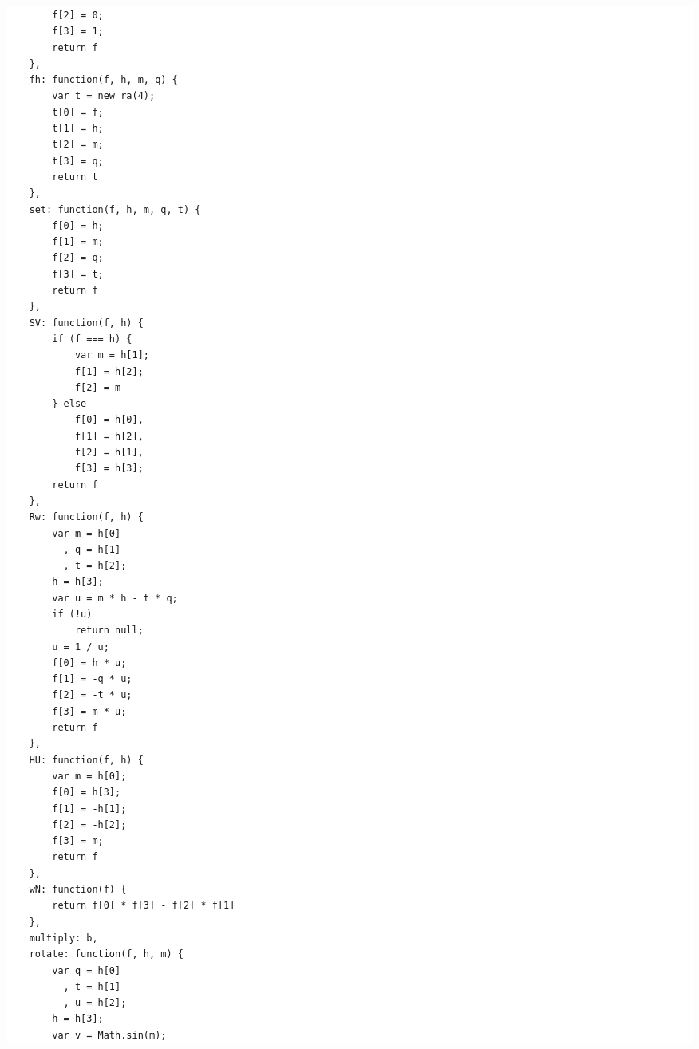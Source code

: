             f[2] = 0;
            f[3] = 1;
            return f
        },
        fh: function(f, h, m, q) {
            var t = new ra(4);
            t[0] = f;
            t[1] = h;
            t[2] = m;
            t[3] = q;
            return t
        },
        set: function(f, h, m, q, t) {
            f[0] = h;
            f[1] = m;
            f[2] = q;
            f[3] = t;
            return f
        },
        SV: function(f, h) {
            if (f === h) {
                var m = h[1];
                f[1] = h[2];
                f[2] = m
            } else
                f[0] = h[0],
                f[1] = h[2],
                f[2] = h[1],
                f[3] = h[3];
            return f
        },
        Rw: function(f, h) {
            var m = h[0]
              , q = h[1]
              , t = h[2];
            h = h[3];
            var u = m * h - t * q;
            if (!u)
                return null;
            u = 1 / u;
            f[0] = h * u;
            f[1] = -q * u;
            f[2] = -t * u;
            f[3] = m * u;
            return f
        },
        HU: function(f, h) {
            var m = h[0];
            f[0] = h[3];
            f[1] = -h[1];
            f[2] = -h[2];
            f[3] = m;
            return f
        },
        wN: function(f) {
            return f[0] * f[3] - f[2] * f[1]
        },
        multiply: b,
        rotate: function(f, h, m) {
            var q = h[0]
              , t = h[1]
              , u = h[2];
            h = h[3];
            var v = Math.sin(m);